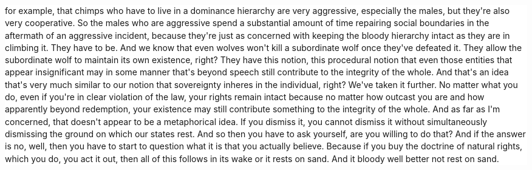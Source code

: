 for example, that chimps who have to live in a dominance hierarchy are very aggressive, especially the males, but they're also very cooperative. So the males who are aggressive spend a substantial amount of time repairing social boundaries in the aftermath of an aggressive incident, because they're just as concerned with keeping the bloody hierarchy intact as they are in climbing it. They have to be. And we know that even wolves won't kill a subordinate wolf once they've defeated it. They allow the subordinate wolf to maintain its own existence, right? They have this notion, this procedural notion that even those entities that appear insignificant may in some manner that's beyond speech still contribute to the integrity of the whole. And that's an idea that's very much similar to our notion that sovereignty inheres in the individual, right? We've taken it further. No matter what you do, even if you're in clear violation of the law, your rights remain intact because no matter how outcast you are and how apparently beyond redemption, your existence may still contribute something to the integrity of the whole. And as far as I'm concerned, that doesn't appear to be a metaphorical idea. If you dismiss it, you cannot dismiss it without simultaneously dismissing the ground on which our states rest. And so then you have to ask yourself, are you willing to do that? And if the answer is no, well, then you have to start to question what it is that you actually believe. Because if you buy the doctrine of natural rights, which you do, you act it out, then all of this follows in its wake or it rests on sand. And it bloody well better not rest on sand.